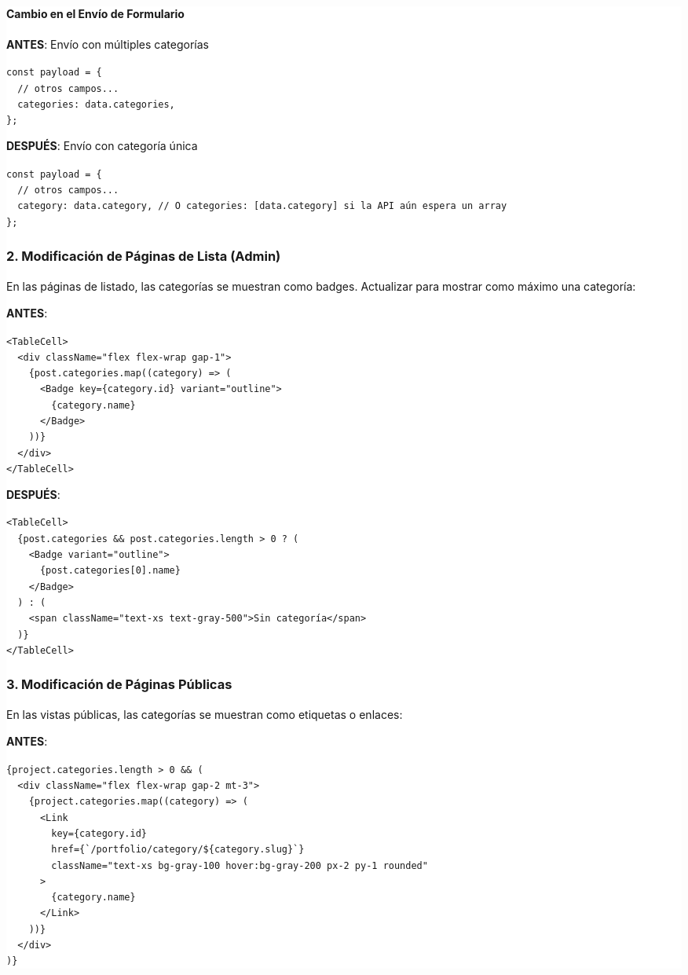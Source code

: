 #### Cambio en el Envío de Formulario

**ANTES**: Envío con múltiples categorías
```tsx
const payload = {
  // otros campos...
  categories: data.categories,
};
```

**DESPUÉS**: Envío con categoría única 
```tsx
const payload = {
  // otros campos...
  category: data.category, // O categories: [data.category] si la API aún espera un array
};
```

### 2. Modificación de Páginas de Lista (Admin)

En las páginas de listado, las categorías se muestran como badges. Actualizar para mostrar como máximo una categoría:

**ANTES**:
```tsx
<TableCell>
  <div className="flex flex-wrap gap-1">
    {post.categories.map((category) => (
      <Badge key={category.id} variant="outline">
        {category.name}
      </Badge>
    ))}
  </div>
</TableCell>
```

**DESPUÉS**:
```tsx
<TableCell>
  {post.categories && post.categories.length > 0 ? (
    <Badge variant="outline">
      {post.categories[0].name}
    </Badge>
  ) : (
    <span className="text-xs text-gray-500">Sin categoría</span>
  )}
</TableCell>
```

### 3. Modificación de Páginas Públicas

En las vistas públicas, las categorías se muestran como etiquetas o enlaces:

**ANTES**:
```tsx
{project.categories.length > 0 && (
  <div className="flex flex-wrap gap-2 mt-3">
    {project.categories.map((category) => (
      <Link
        key={category.id}
        href={`/portfolio/category/${category.slug}`}
        className="text-xs bg-gray-100 hover:bg-gray-200 px-2 py-1 rounded"
      >
        {category.name}
      </Link>
    ))}
  </div>
)}
```